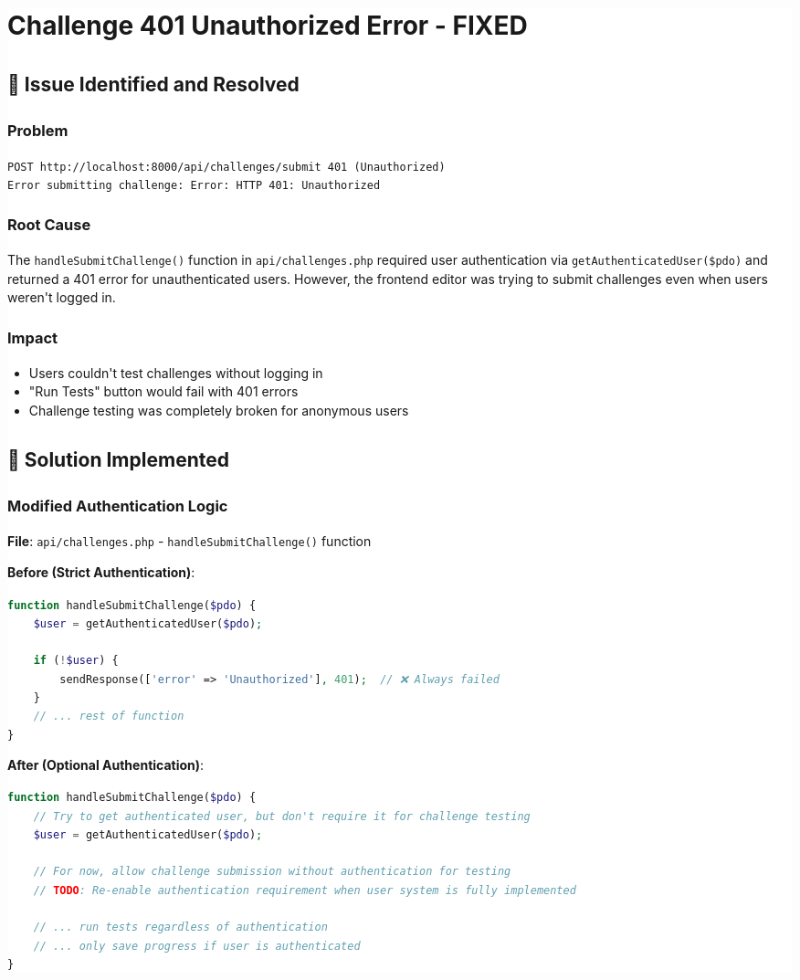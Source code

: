 # Challenge 401 Unauthorized Error - FIXED

## 🚨 **Issue Identified and Resolved**

### **Problem**

```
POST http://localhost:8000/api/challenges/submit 401 (Unauthorized)
Error submitting challenge: Error: HTTP 401: Unauthorized
```

### **Root Cause**

The `handleSubmitChallenge()` function in `api/challenges.php` required user authentication via `getAuthenticatedUser($pdo)` and returned a 401 error for unauthenticated users. However, the frontend editor was trying to submit challenges even when users weren't logged in.

### **Impact**

- Users couldn't test challenges without logging in
- "Run Tests" button would fail with 401 errors
- Challenge testing was completely broken for anonymous users

## 🔧 **Solution Implemented**

### **Modified Authentication Logic**

**File**: `api/challenges.php` - `handleSubmitChallenge()` function

**Before (Strict Authentication)**:

```php
function handleSubmitChallenge($pdo) {
    $user = getAuthenticatedUser($pdo);

    if (!$user) {
        sendResponse(['error' => 'Unauthorized'], 401);  // ❌ Always failed
    }
    // ... rest of function
}
```

**After (Optional Authentication)**:

```php
function handleSubmitChallenge($pdo) {
    // Try to get authenticated user, but don't require it for challenge testing
    $user = getAuthenticatedUser($pdo);

    // For now, allow challenge submission without authentication for testing
    // TODO: Re-enable authentication requirement when user system is fully implemented

    // ... run tests regardless of authentication
    // ... only save progress if user is authenticated
}
```
